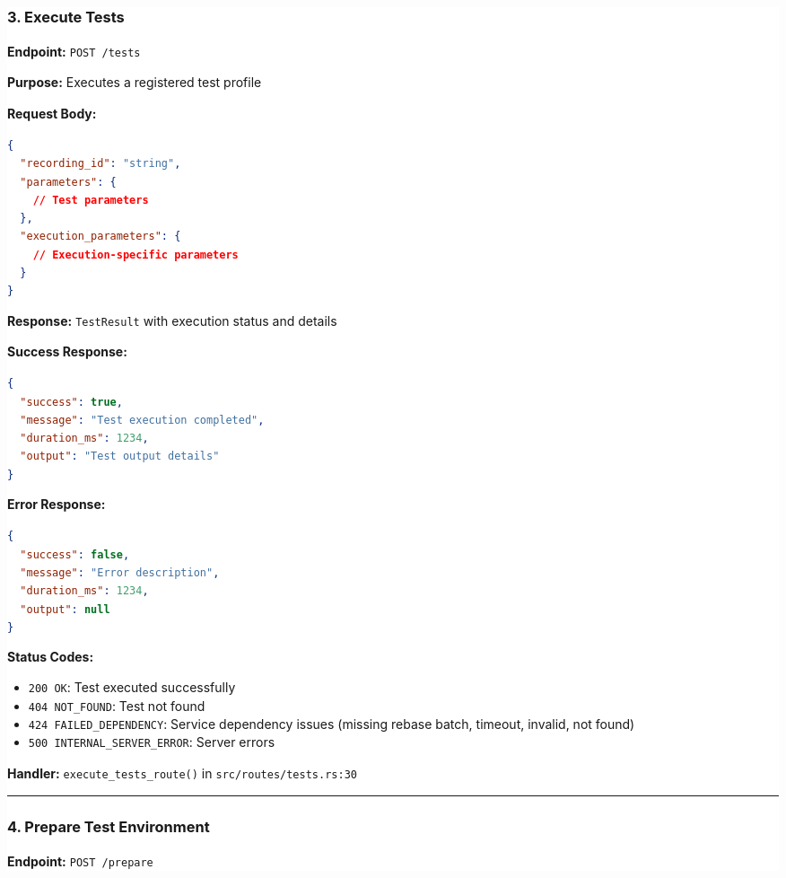 
### 3. Execute Tests

**Endpoint:** `POST /tests`

**Purpose:** Executes a registered test profile

**Request Body:**
```json
{
  "recording_id": "string",
  "parameters": {
    // Test parameters
  },
  "execution_parameters": {
    // Execution-specific parameters
  }
}
```

**Response:** `TestResult` with execution status and details

**Success Response:**
```json
{
  "success": true,
  "message": "Test execution completed",
  "duration_ms": 1234,
  "output": "Test output details"
}
```

**Error Response:**
```json
{
  "success": false,
  "message": "Error description",
  "duration_ms": 1234,
  "output": null
}
```

**Status Codes:**
- `200 OK`: Test executed successfully
- `404 NOT_FOUND`: Test not found
- `424 FAILED_DEPENDENCY`: Service dependency issues (missing rebase batch, timeout, invalid, not found)
- `500 INTERNAL_SERVER_ERROR`: Server errors

**Handler:** `execute_tests_route()` in `src/routes/tests.rs:30`

---

### 4. Prepare Test Environment

**Endpoint:** `POST /prepare`
